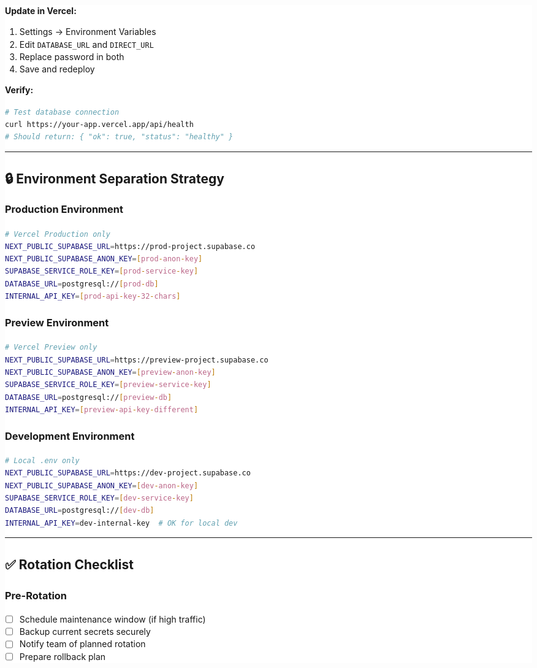**Update in Vercel:**
1. Settings → Environment Variables
2. Edit `DATABASE_URL` and `DIRECT_URL`
3. Replace password in both
4. Save and redeploy

**Verify:**
```bash
# Test database connection
curl https://your-app.vercel.app/api/health
# Should return: { "ok": true, "status": "healthy" }
```

---

## 🔒 Environment Separation Strategy

### Production Environment
```bash
# Vercel Production only
NEXT_PUBLIC_SUPABASE_URL=https://prod-project.supabase.co
NEXT_PUBLIC_SUPABASE_ANON_KEY=[prod-anon-key]
SUPABASE_SERVICE_ROLE_KEY=[prod-service-key]
DATABASE_URL=postgresql://[prod-db]
INTERNAL_API_KEY=[prod-api-key-32-chars]
```

### Preview Environment
```bash
# Vercel Preview only
NEXT_PUBLIC_SUPABASE_URL=https://preview-project.supabase.co
NEXT_PUBLIC_SUPABASE_ANON_KEY=[preview-anon-key]
SUPABASE_SERVICE_ROLE_KEY=[preview-service-key]
DATABASE_URL=postgresql://[preview-db]
INTERNAL_API_KEY=[preview-api-key-different]
```

### Development Environment
```bash
# Local .env only
NEXT_PUBLIC_SUPABASE_URL=https://dev-project.supabase.co
NEXT_PUBLIC_SUPABASE_ANON_KEY=[dev-anon-key]
SUPABASE_SERVICE_ROLE_KEY=[dev-service-key]
DATABASE_URL=postgresql://[dev-db]
INTERNAL_API_KEY=dev-internal-key  # OK for local dev
```

---

## ✅ Rotation Checklist

### Pre-Rotation
- [ ] Schedule maintenance window (if high traffic)
- [ ] Backup current secrets securely
- [ ] Notify team of planned rotation
- [ ] Prepare rollback plan
